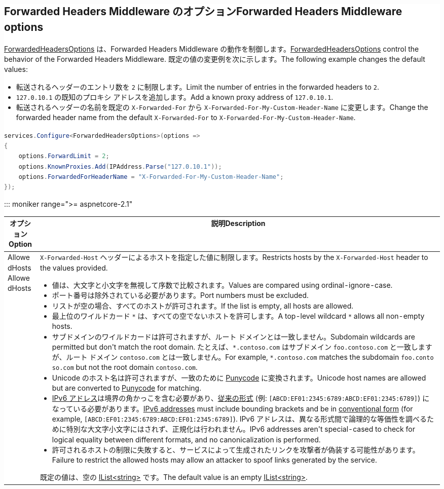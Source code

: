 ## <a name="forwarded-headers-middleware-options"></a><span data-ttu-id="60d62-163">Forwarded Headers Middleware のオプション</span><span class="sxs-lookup"><span data-stu-id="60d62-163">Forwarded Headers Middleware options</span></span>

<span data-ttu-id="60d62-164">[ForwardedHeadersOptions](/dotnet/api/microsoft.aspnetcore.builder.forwardedheadersoptions) は、Forwarded Headers Middleware の動作を制御します。</span><span class="sxs-lookup"><span data-stu-id="60d62-164">[ForwardedHeadersOptions](/dotnet/api/microsoft.aspnetcore.builder.forwardedheadersoptions) control the behavior of the Forwarded Headers Middleware.</span></span> <span data-ttu-id="60d62-165">既定の値の変更例を次に示します。</span><span class="sxs-lookup"><span data-stu-id="60d62-165">The following example changes the default values:</span></span>

* <span data-ttu-id="60d62-166">転送されるヘッダーのエントリ数を `2` に制限します。</span><span class="sxs-lookup"><span data-stu-id="60d62-166">Limit the number of entries in the forwarded headers to `2`.</span></span>
* <span data-ttu-id="60d62-167">`127.0.10.1` の既知のプロキシ アドレスを追加します。</span><span class="sxs-lookup"><span data-stu-id="60d62-167">Add a known proxy address of `127.0.10.1`.</span></span>
* <span data-ttu-id="60d62-168">転送されるヘッダーの名前を既定の `X-Forwarded-For` から `X-Forwarded-For-My-Custom-Header-Name` に変更します。</span><span class="sxs-lookup"><span data-stu-id="60d62-168">Change the forwarded header name from the default `X-Forwarded-For` to `X-Forwarded-For-My-Custom-Header-Name`.</span></span>

```csharp
services.Configure<ForwardedHeadersOptions>(options =>
{
    options.ForwardLimit = 2;
    options.KnownProxies.Add(IPAddress.Parse("127.0.10.1"));
    options.ForwardedForHeaderName = "X-Forwarded-For-My-Custom-Header-Name";
});
```

::: moniker range=">= aspnetcore-2.1"

| <span data-ttu-id="60d62-169">オプション</span><span class="sxs-lookup"><span data-stu-id="60d62-169">Option</span></span> | <span data-ttu-id="60d62-170">説明</span><span class="sxs-lookup"><span data-stu-id="60d62-170">Description</span></span> |
| ------ | ----------- |
| <span data-ttu-id="60d62-171">AllowedHosts</span><span class="sxs-lookup"><span data-stu-id="60d62-171">AllowedHosts</span></span> | <span data-ttu-id="60d62-172">`X-Forwarded-Host` ヘッダーによるホストを指定した値に制限します。</span><span class="sxs-lookup"><span data-stu-id="60d62-172">Restricts hosts by the `X-Forwarded-Host` header to the values provided.</span></span><ul><li><span data-ttu-id="60d62-173">値は、大文字と小文字を無視して序数で比較されます。</span><span class="sxs-lookup"><span data-stu-id="60d62-173">Values are compared using ordinal-ignore-case.</span></span></li><li><span data-ttu-id="60d62-174">ポート番号は除外されている必要があります。</span><span class="sxs-lookup"><span data-stu-id="60d62-174">Port numbers must be excluded.</span></span></li><li><span data-ttu-id="60d62-175">リストが空の場合、すべてのホストが許可されます。</span><span class="sxs-lookup"><span data-stu-id="60d62-175">If the list is empty, all hosts are allowed.</span></span></li><li><span data-ttu-id="60d62-176">最上位のワイルドカード `*` は、すべての空でないホストを許可します。</span><span class="sxs-lookup"><span data-stu-id="60d62-176">A top-level wildcard `*` allows all non-empty hosts.</span></span></li><li><span data-ttu-id="60d62-177">サブドメインのワイルドカードは許可されますが、ルート ドメインとは一致しません。</span><span class="sxs-lookup"><span data-stu-id="60d62-177">Subdomain wildcards are permitted but don't match the root domain.</span></span> <span data-ttu-id="60d62-178">たとえば、`*.contoso.com` はサブドメイン `foo.contoso.com` と一致しますが、ルート ドメイン `contoso.com` とは一致しません。</span><span class="sxs-lookup"><span data-stu-id="60d62-178">For example, `*.contoso.com` matches the subdomain `foo.contoso.com` but not the root domain `contoso.com`.</span></span></li><li><span data-ttu-id="60d62-179">Unicode のホスト名は許可されますが、一致のために [Punycode](https://tools.ietf.org/html/rfc3492) に変換されます。</span><span class="sxs-lookup"><span data-stu-id="60d62-179">Unicode host names are allowed but are converted to [Punycode](https://tools.ietf.org/html/rfc3492) for matching.</span></span></li><li><span data-ttu-id="60d62-180">[IPv6 アドレス](https://tools.ietf.org/html/rfc4291)は境界の角かっこを含む必要があり、[従来の形式](https://tools.ietf.org/html/rfc4291#section-2.2) (例: `[ABCD:EF01:2345:6789:ABCD:EF01:2345:6789]`) になっている必要があります。</span><span class="sxs-lookup"><span data-stu-id="60d62-180">[IPv6 addresses](https://tools.ietf.org/html/rfc4291) must include bounding brackets and be in [conventional form](https://tools.ietf.org/html/rfc4291#section-2.2) (for example, `[ABCD:EF01:2345:6789:ABCD:EF01:2345:6789]`).</span></span> <span data-ttu-id="60d62-181">IPv6 アドレスは、異なる形式間で論理的な等価性を調べるために特別な大文字小文字にはされず、正規化は行われません。</span><span class="sxs-lookup"><span data-stu-id="60d62-181">IPv6 addresses aren't special-cased to check for logical equality between different formats, and no canonicalization is performed.</span></span></li><li><span data-ttu-id="60d62-182">許可されるホストの制限に失敗すると、サービスによって生成されたリンクを攻撃者が偽装する可能性があります。</span><span class="sxs-lookup"><span data-stu-id="60d62-182">Failure to restrict the allowed hosts may allow an attacker to spoof links generated by the service.</span></span></li></ul><span data-ttu-id="60d62-183">既定の値は、空の [IList\<string>](/dotnet/api/system.collections.generic.ilist-1) です。</span><span class="sxs-lookup"><span data-stu-id="60d62-183">The default value is an empty [IList\<string>](/dotnet/api/system.collections.generic.ilist-1).</span></span> |